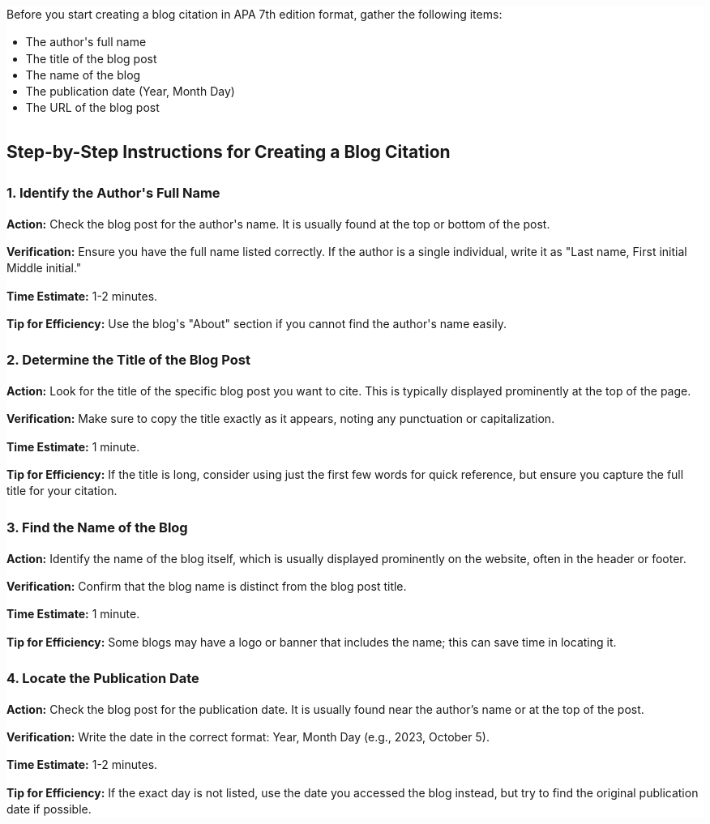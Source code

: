 Before you start creating a blog citation in APA 7th edition format, gather the following items:

- The author's full name
- The title of the blog post
- The name of the blog
- The publication date (Year, Month Day)
- The URL of the blog post

## Step-by-Step Instructions for Creating a Blog Citation

### 1. **Identify the Author's Full Name**

**Action:** Check the blog post for the author's name. It is usually found at the top or bottom of the post. 

**Verification:** Ensure you have the full name listed correctly. If the author is a single individual, write it as "Last name, First initial Middle initial." 

**Time Estimate:** 1-2 minutes. 

**Tip for Efficiency:** Use the blog's "About" section if you cannot find the author's name easily.

### 2. **Determine the Title of the Blog Post**

**Action:** Look for the title of the specific blog post you want to cite. This is typically displayed prominently at the top of the page.

**Verification:** Make sure to copy the title exactly as it appears, noting any punctuation or capitalization.

**Time Estimate:** 1 minute.

**Tip for Efficiency:** If the title is long, consider using just the first few words for quick reference, but ensure you capture the full title for your citation.

### 3. **Find the Name of the Blog**

**Action:** Identify the name of the blog itself, which is usually displayed prominently on the website, often in the header or footer.

**Verification:** Confirm that the blog name is distinct from the blog post title. 

**Time Estimate:** 1 minute.

**Tip for Efficiency:** Some blogs may have a logo or banner that includes the name; this can save time in locating it.

### 4. **Locate the Publication Date**

**Action:** Check the blog post for the publication date. It is usually found near the author’s name or at the top of the post.

**Verification:** Write the date in the correct format: Year, Month Day (e.g., 2023, October 5).

**Time Estimate:** 1-2 minutes.

**Tip for Efficiency:** If the exact day is not listed, use the date you accessed the blog instead, but try to find the original publication date if possible.
